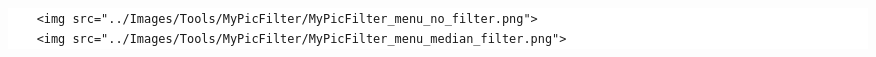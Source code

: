         <img src="../Images/Tools/MyPicFilter/MyPicFilter_menu_no_filter.png">
        <img src="../Images/Tools/MyPicFilter/MyPicFilter_menu_median_filter.png">